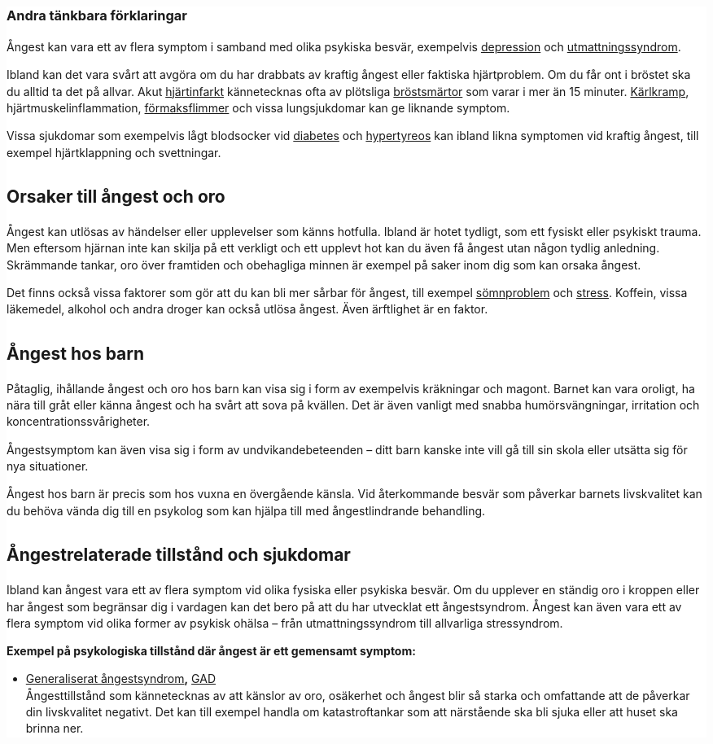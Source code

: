 
### Andra tänkbara förklaringar

Ångest kan vara ett av flera symptom i samband med olika psykiska besvär, exempelvis [depression](https://www.kry.se/fakta/depression-och-nedstamdhet/ "depression") och [utmattningssyndrom](https://www.kry.se/fakta/utmattningssyndrom/ "utmattningssyndrom").

Ibland kan det vara svårt att avgöra om du har drabbats av kraftig ångest eller faktiska hjärtproblem. Om du får ont i bröstet ska du alltid ta det på allvar. Akut [hjärtinfarkt](https://www.kry.se/fakta/hjartinfarkt/ "hjartinfarkt") kännetecknas ofta av plötsliga [bröstsmärtor](https://www.kry.se/fakta/ont-i-brostet/ "brostsmartor") som varar i mer än 15 minuter. [Kärlkramp](https://www.kry.se/fakta/karlkramp/ "karlkramp"), hjärtmuskelinflammation, [förmaksflimmer](https://www.kry.se/fakta/formaksflimmer/ "formaksflimmer") och vissa lungsjukdomar kan ge liknande symptom.

Vissa sjukdomar som exempelvis lågt blodsocker vid [diabetes](https://www.kry.se/fakta/diabetes/ "diabetes") och [hypertyreos](https://www.kry.se/fakta/hypertyreos/ "hypertyreos") kan ibland likna symptomen vid kraftig ångest, till exempel hjärtklappning och svettningar.

Orsaker till ångest och oro
---------------------------

Ångest kan utlösas av händelser eller upplevelser som känns hotfulla. Ibland är hotet tydligt, som ett fysiskt eller psykiskt trauma. Men eftersom hjärnan inte kan skilja på ett verkligt och ett upplevt hot kan du även få ångest utan någon tydlig anledning. Skrämmande tankar, oro över framtiden och obehagliga minnen är exempel på saker inom dig som kan orsaka ångest.

Det finns också vissa faktorer som gör att du kan bli mer sårbar för ångest, till exempel [sömnproblem](https://www.kry.se/fakta/psykiatri-och-psykologi/somnproblem/ "somnproblem") och [stress](https://www.kry.se/fakta/stress/ "stress"). Koffein, vissa läkemedel, alkohol och andra droger kan också utlösa ångest. Även ärftlighet är en faktor.

Ångest hos barn
---------------

Påtaglig, ihållande ångest och oro hos barn kan visa sig i form av exempelvis kräkningar och magont. Barnet kan vara oroligt, ha nära till gråt eller känna ångest och ha svårt att sova på kvällen. Det är även vanligt med snabba humörsvängningar, irritation och koncentrationssvårigheter.

Ångestsymptom kan även visa sig i form av undvikandebeteenden – ditt barn kanske inte vill gå till sin skola eller utsätta sig för nya situationer.

Ångest hos barn är precis som hos vuxna en övergående känsla. Vid återkommande besvär som påverkar barnets livskvalitet kan du behöva vända dig till en psykolog som kan hjälpa till med ångestlindrande behandling.

Ångestrelaterade tillstånd och sjukdomar
----------------------------------------

Ibland kan ångest vara ett av flera symptom vid olika fysiska eller psykiska besvär. Om du upplever en ständig oro i kroppen eller har ångest som begränsar dig i vardagen kan det bero på att du har utvecklat ett ångestsyndrom. Ångest kan även vara ett av flera symptom vid olika former av psykisk ohälsa – från utmattningssyndrom till allvarliga stressyndrom.

**Exempel på psykologiska tillstånd där ångest är ett gemensamt symptom:**

*   [Generaliserat ångestsyndrom](https://www.kry.se/fakta/generaliserat-angestsyndrom/ "generaliserat-angestsyndrom")**,** [GAD](https://www.kry.se/fakta/psykiatri-och-psykologi/generaliserat-angestsyndrom/ "gad")  
    Ångesttillstånd som kännetecknas av att känslor av oro, osäkerhet och ångest blir så starka och omfattande att de påverkar din livskvalitet negativt. Det kan till exempel handla om katastroftankar som att närstående ska bli sjuka eller att huset ska brinna ner.
    